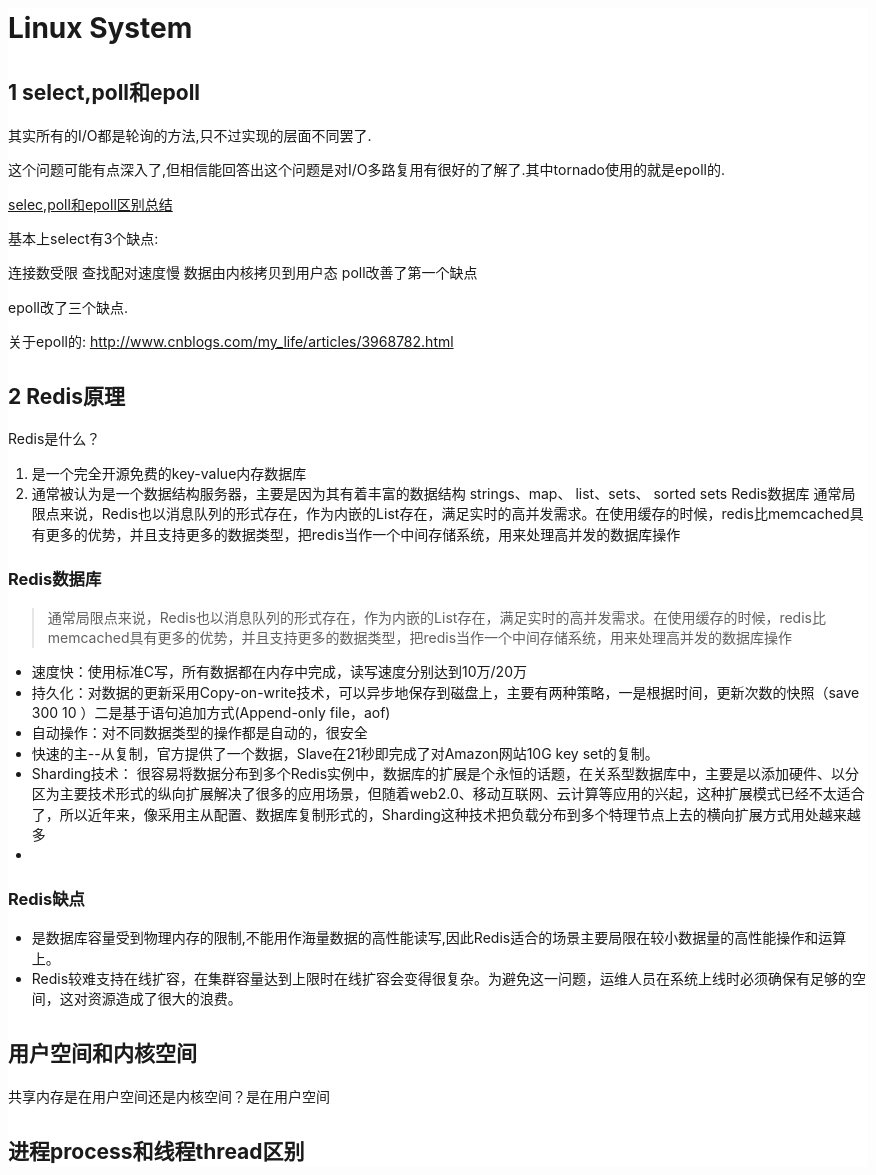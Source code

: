 
# Linux System
## 1 select,poll和epoll
其实所有的I/O都是轮询的方法,只不过实现的层面不同罢了.

这个问题可能有点深入了,但相信能回答出这个问题是对I/O多路复用有很好的了解了.其中tornado使用的就是epoll的.

[selec,poll和epoll区别总结](https://www.cnblogs.com/Anker/p/3265058.html)

基本上select有3个缺点:

连接数受限
查找配对速度慢
数据由内核拷贝到用户态
poll改善了第一个缺点

epoll改了三个缺点.

关于epoll的: http://www.cnblogs.com/my_life/articles/3968782.html

## 2 Redis原理
Redis是什么？
1. 是一个完全开源免费的key-value内存数据库
2. 通常被认为是一个数据结构服务器，主要是因为其有着丰富的数据结构 strings、map、 list、sets、 sorted sets
Redis数据库
​ 通常局限点来说，Redis也以消息队列的形式存在，作为内嵌的List存在，满足实时的高并发需求。在使用缓存的时候，redis比memcached具有更多的优势，并且支持更多的数据类型，把redis当作一个中间存储系统，用来处理高并发的数据库操作

### Redis数据库

> ​	通常局限点来说，Redis也以消息队列的形式存在，作为内嵌的List存在，满足实时的高并发需求。在使用缓存的时候，redis比memcached具有更多的优势，并且支持更多的数据类型，把redis当作一个中间存储系统，用来处理高并发的数据库操作

- 速度快：使用标准C写，所有数据都在内存中完成，读写速度分别达到10万/20万 
- 持久化：对数据的更新采用Copy-on-write技术，可以异步地保存到磁盘上，主要有两种策略，一是根据时间，更新次数的快照（save 300 10 ）二是基于语句追加方式(Append-only file，aof) 
- 自动操作：对不同数据类型的操作都是自动的，很安全 
- 快速的主--从复制，官方提供了一个数据，Slave在21秒即完成了对Amazon网站10G key set的复制。 
- Sharding技术： 很容易将数据分布到多个Redis实例中，数据库的扩展是个永恒的话题，在关系型数据库中，主要是以添加硬件、以分区为主要技术形式的纵向扩展解决了很多的应用场景，但随着web2.0、移动互联网、云计算等应用的兴起，这种扩展模式已经不太适合了，所以近年来，像采用主从配置、数据库复制形式的，Sharding这种技术把负载分布到多个特理节点上去的横向扩展方式用处越来越多
- 
### Redis缺点

- 是数据库容量受到物理内存的限制,不能用作海量数据的高性能读写,因此Redis适合的场景主要局限在较小数据量的高性能操作和运算上。
- Redis较难支持在线扩容，在集群容量达到上限时在线扩容会变得很复杂。为避免这一问题，运维人员在系统上线时必须确保有足够的空间，这对资源造成了很大的浪费。

## 用户空间和内核空间 

共享内存是在用户空间还是内核空间？是在用户空间

## 进程process和线程thread区别
